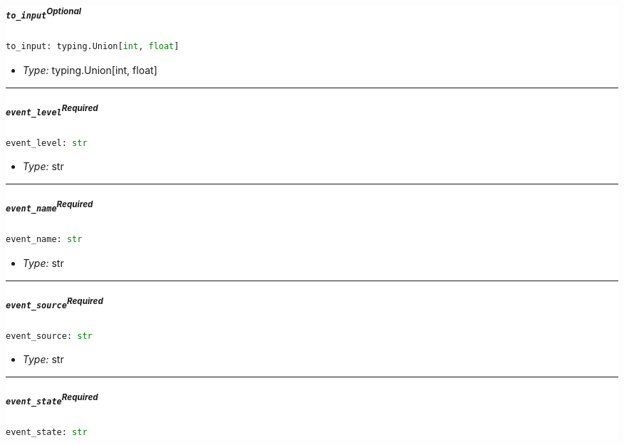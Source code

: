 ##### `to_input`<sup>Optional</sup> <a name="to_input" id="@cdktf/provider-opentelekomcloud.dataOpentelekomcloudCesEventDetailsV1.DataOpentelekomcloudCesEventDetailsV1.property.toInput"></a>

```python
to_input: typing.Union[int, float]
```

- *Type:* typing.Union[int, float]

---

##### `event_level`<sup>Required</sup> <a name="event_level" id="@cdktf/provider-opentelekomcloud.dataOpentelekomcloudCesEventDetailsV1.DataOpentelekomcloudCesEventDetailsV1.property.eventLevel"></a>

```python
event_level: str
```

- *Type:* str

---

##### `event_name`<sup>Required</sup> <a name="event_name" id="@cdktf/provider-opentelekomcloud.dataOpentelekomcloudCesEventDetailsV1.DataOpentelekomcloudCesEventDetailsV1.property.eventName"></a>

```python
event_name: str
```

- *Type:* str

---

##### `event_source`<sup>Required</sup> <a name="event_source" id="@cdktf/provider-opentelekomcloud.dataOpentelekomcloudCesEventDetailsV1.DataOpentelekomcloudCesEventDetailsV1.property.eventSource"></a>

```python
event_source: str
```

- *Type:* str

---

##### `event_state`<sup>Required</sup> <a name="event_state" id="@cdktf/provider-opentelekomcloud.dataOpentelekomcloudCesEventDetailsV1.DataOpentelekomcloudCesEventDetailsV1.property.eventState"></a>

```python
event_state: str
```
